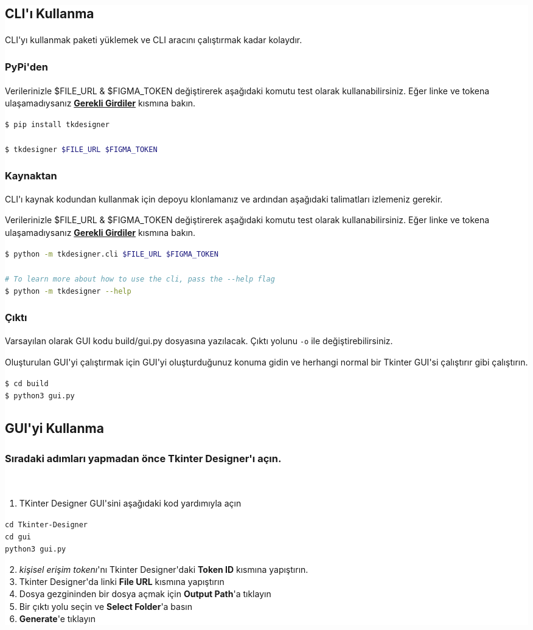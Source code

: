 <a id="using-cli"></a>
## CLI'ı Kullanma

CLI'yı kullanmak paketi yüklemek ve CLI aracını çalıştırmak kadar kolaydır.

### PyPi'den

Verilerinizle $FILE_URL & $FIGMA_TOKEN değiştirerek aşağıdaki komutu test olarak kullanabilirsiniz. Eğer linke ve tokena ulaşamadıysanız [**Gerekli Girdiler**](#using-1) kısmına bakın.


``` bash
$ pip install tkdesigner

$ tkdesigner $FILE_URL $FIGMA_TOKEN
```

### Kaynaktan

CLI'ı kaynak kodundan kullanmak için depoyu klonlamanız ve ardından aşağıdaki talimatları izlemeniz gerekir.

Verilerinizle $FILE_URL & $FIGMA_TOKEN değiştirerek aşağıdaki komutu test olarak kullanabilirsiniz. Eğer linke ve tokena ulaşamadıysanız [**Gerekli Girdiler**](#using-1) kısmına bakın.

```bash
$ python -m tkdesigner.cli $FILE_URL $FIGMA_TOKEN

# To learn more about how to use the cli, pass the --help flag
$ python -m tkdesigner --help
```

### Çıktı
Varsayılan olarak GUI kodu build/gui.py dosyasına yazılacak. Çıktı yolunu `-o` ile değiştirebilirsiniz.

Oluşturulan GUI'yi çalıştırmak için GUI'yi oluşturduğunuz konuma gidin ve herhangi normal bir Tkinter GUI'si çalıştırır gibi çalıştırın.
```bash
$ cd build
$ python3 gui.py
```
<a id="using-gui"></a>
## GUI'yi Kullanma
###  Sıradaki adımları yapmadan önce Tkinter Designer'ı açın.
<br>

1. TKinter Designer GUI'sini aşağıdaki kod yardımıyla açın
```
cd Tkinter-Designer
cd gui
python3 gui.py
```
2. *kişisel erişim tokenı*'nı Tkinter Designer'daki **Token ID** kısmına yapıştırın.
3. Tkinter Designer'da linki **File URL** kısmına yapıştırın
4. Dosya gezgininden bir dosya açmak için **Output Path**'a tıklayın
5. Bir çıktı yolu seçin ve **Select Folder**'a basın
6. **Generate**'e tıklayın

